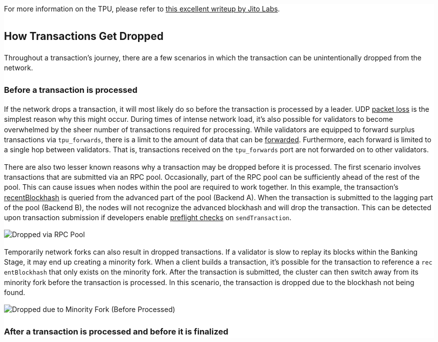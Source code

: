 For more information on the TPU, please refer to
[this excellent writeup by Jito Labs](https://jito-labs.medium.com/agave-validator-101-transaction-processing-90bcdc271143).

## How Transactions Get Dropped

Throughout a transaction’s journey, there are a few scenarios in which the
transaction can be unintentionally dropped from the network.

### Before a transaction is processed

If the network drops a transaction, it will most likely do so before the
transaction is processed by a leader. UDP
[packet loss](https://en.wikipedia.org/wiki/Packet_loss) is the simplest reason
why this might occur. During times of intense network load, it’s also possible
for validators to become overwhelmed by the sheer number of transactions
required for processing. While validators are equipped to forward surplus
transactions via `tpu_forwards`, there is a limit to the amount of data that can
be
[forwarded](https://github.com/solana-labs/solana/blob/master/core/src/banking_stage.rs#L389).
Furthermore, each forward is limited to a single hop between validators. That
is, transactions received on the `tpu_forwards` port are not forwarded on to
other validators.

There are also two lesser known reasons why a transaction may be dropped before
it is processed. The first scenario involves transactions that are submitted via
an RPC pool. Occasionally, part of the RPC pool can be sufficiently ahead of the
rest of the pool. This can cause issues when nodes within the pool are required
to work together. In this example, the transaction’s
[recentBlockhash](../developing/programming-model/transactions#recent-blockhash)
is queried from the advanced part of the pool (Backend A). When the transaction
is submitted to the lagging part of the pool (Backend B), the nodes will not
recognize the advanced blockhash and will drop the transaction. This can be
detected upon transaction submission if developers enable
[preflight checks](../api/http#sendtransaction)
on `sendTransaction`.

![Dropped via RPC Pool](../../static/img/rt-dropped-via-rpc-pool.png)

Temporarily network forks can also result in dropped transactions. If a
validator is slow to replay its blocks within the Banking Stage, it may end up
creating a minority fork. When a client builds a transaction, it’s possible for
the transaction to reference a `recentBlockhash` that only exists on the
minority fork. After the transaction is submitted, the cluster can then switch
away from its minority fork before the transaction is processed. In this
scenario, the transaction is dropped due to the blockhash not being found.

![Dropped due to Minority Fork (Before Processed)](../../static/img/rt-dropped-minority-fork-pre-process.png)

### After a transaction is processed and before it is finalized
